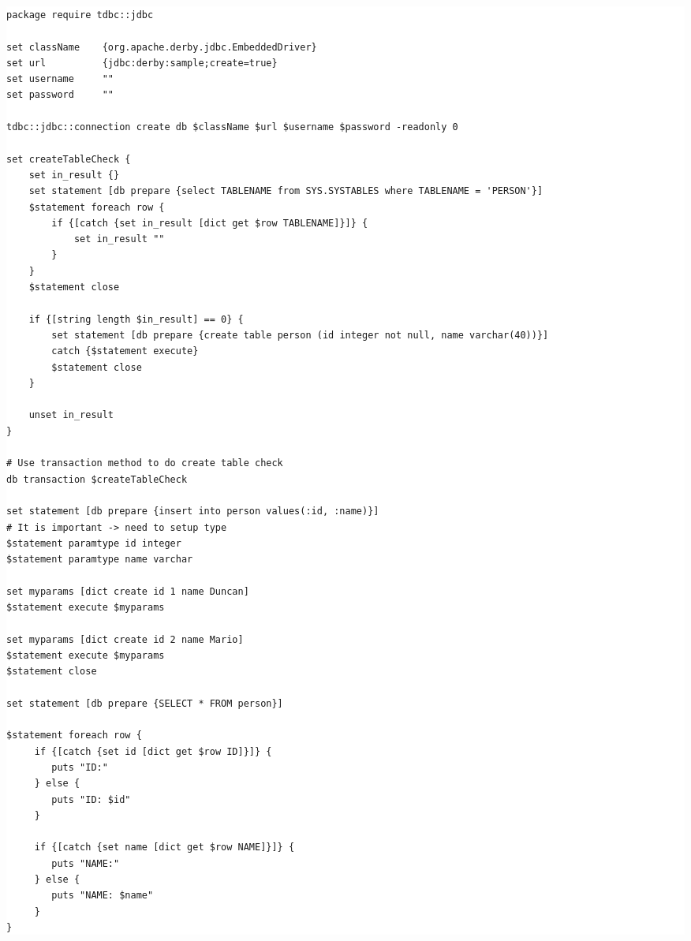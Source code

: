     package require tdbc::jdbc

    set className    {org.apache.derby.jdbc.EmbeddedDriver}
    set url          {jdbc:derby:sample;create=true}
    set username     ""
    set password     ""

    tdbc::jdbc::connection create db $className $url $username $password -readonly 0

    set createTableCheck {
        set in_result {}
        set statement [db prepare {select TABLENAME from SYS.SYSTABLES where TABLENAME = 'PERSON'}]
        $statement foreach row {
            if {[catch {set in_result [dict get $row TABLENAME]}]} {
                set in_result ""
            }
        }
        $statement close

        if {[string length $in_result] == 0} {
            set statement [db prepare {create table person (id integer not null, name varchar(40))}]
            catch {$statement execute}
            $statement close
        }

        unset in_result
    }

    # Use transaction method to do create table check
    db transaction $createTableCheck

    set statement [db prepare {insert into person values(:id, :name)}]
    # It is important -> need to setup type
    $statement paramtype id integer
    $statement paramtype name varchar    

    set myparams [dict create id 1 name Duncan]
    $statement execute $myparams    

    set myparams [dict create id 2 name Mario]  
    $statement execute $myparams  
    $statement close

    set statement [db prepare {SELECT * FROM person}]

    $statement foreach row {
         if {[catch {set id [dict get $row ID]}]} {
            puts "ID:"
         } else {
            puts "ID: $id"
         }

         if {[catch {set name [dict get $row NAME]}]} {
            puts "NAME:"
         } else {
            puts "NAME: $name"
         }        
    }
